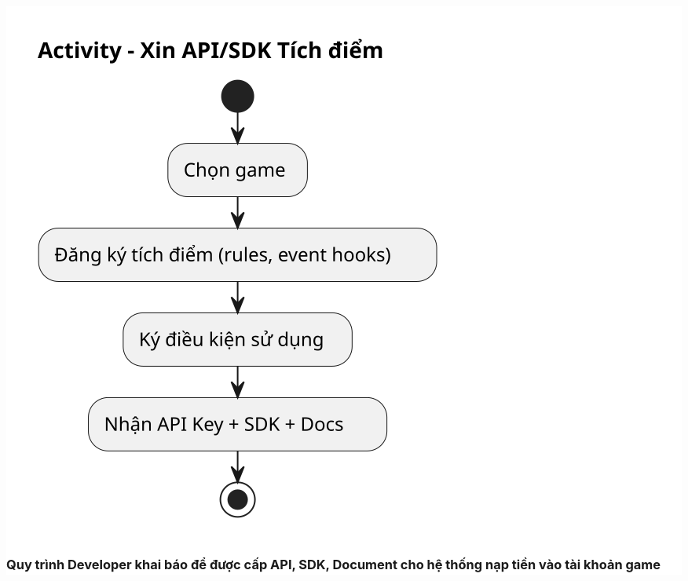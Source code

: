 ![DevGetAPISDKDOC](/docs/Dg/DevGetAPISDKDOC.svg)
### Quy trình Developer khai báo để được cấp API, SDK, Document cho hệ thống nạp tiền vào tài khoản game